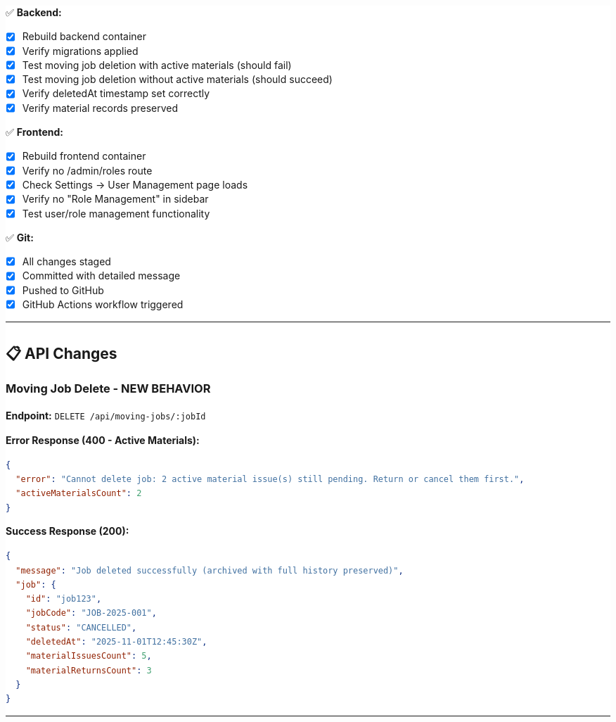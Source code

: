 ✅ **Backend:**
- [x] Rebuild backend container
- [x] Verify migrations applied
- [x] Test moving job deletion with active materials (should fail)
- [x] Test moving job deletion without active materials (should succeed)
- [x] Verify deletedAt timestamp set correctly
- [x] Verify material records preserved

✅ **Frontend:**
- [x] Rebuild frontend container
- [x] Verify no /admin/roles route
- [x] Check Settings → User Management page loads
- [x] Verify no "Role Management" in sidebar
- [x] Test user/role management functionality

✅ **Git:**
- [x] All changes staged
- [x] Committed with detailed message
- [x] Pushed to GitHub
- [x] GitHub Actions workflow triggered

---

## 📋 API Changes

### **Moving Job Delete - NEW BEHAVIOR**

**Endpoint:** `DELETE /api/moving-jobs/:jobId`

**Error Response (400 - Active Materials):**
```json
{
  "error": "Cannot delete job: 2 active material issue(s) still pending. Return or cancel them first.",
  "activeMaterialsCount": 2
}
```

**Success Response (200):**
```json
{
  "message": "Job deleted successfully (archived with full history preserved)",
  "job": {
    "id": "job123",
    "jobCode": "JOB-2025-001",
    "status": "CANCELLED",
    "deletedAt": "2025-11-01T12:45:30Z",
    "materialIssuesCount": 5,
    "materialReturnsCount": 3
  }
}
```

---
